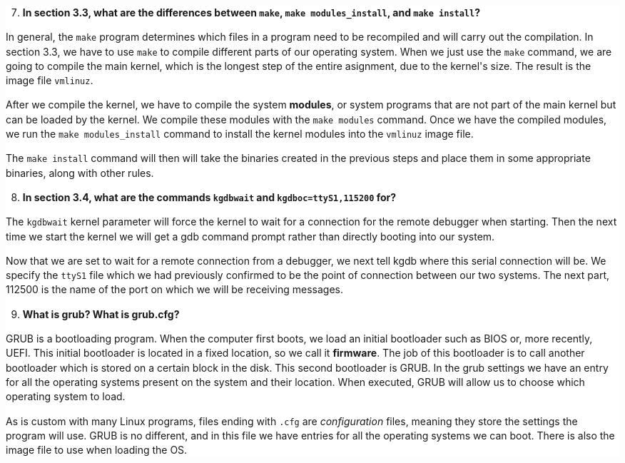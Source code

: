 
7. **In section 3.3, what are the differences between `make`, `make modules_install`, and `make install`?**

In general, the `make` program determines which files in a program need to be recompiled and will carry out the 
compilation. In section 3.3, we have to use `make` to compile different parts of our operating system. When
we just use the `make` command, we are going to compile the main kernel, which is the longest step of the 
entire asignment, due to the kernel's size. The result is the image file `vmlinuz`.

After we compile the kernel, we have to compile the system **modules**, or system programs that are not part
of the main kernel but can be loaded by the kernel. We compile these modules with the `make modules` command.
Once we have the compiled modules, we run the `make modules_install` command to install the kernel modules
into the `vmlinuz` image file.

The `make install` command will then will take the binaries created in the previous steps and place them 
in some appropriate binaries, along with other rules.

8. **In section 3.4, what are the commands `kgdbwait` and `kgdboc=ttyS1,115200` for?**

The `kgdbwait` kernel parameter will force the kernel to wait for a connection for the 
remote debugger when starting. Then the next time we start the kernel we will get a gdb command prompt
rather than directly booting into our system.

Now that we are set to wait for a remote connection from a debugger, we next tell kgdb where this serial
connection will be. We specify the `ttyS1` file which we had previously confirmed to be the point of 
connection between our two systems. The next part, 112500 is the name of the port on which we will be 
receiving messages.


9. **What is grub? What is grub.cfg?**

GRUB is a bootloading program. When the computer first boots, we load an initial bootloader such as BIOS or,
more recently, UEFI. This initial bootloader is located in a fixed location, so we call it **firmware**.
The job of this bootloader is to call another bootloader which is stored on a certain block in the disk.
This second bootloader is GRUB. In the grub settings we have an entry for all the operating systems
present on the system and their location. When executed, GRUB will allow us to choose which operating
system to load.

As is custom with many Linux programs, files ending with `.cfg` are *configuration* files, meaning they
store the settings the program will use. GRUB is no different, and in this file we have entries for all
the operating systems we can boot. There is also the image file to use when loading the OS.
